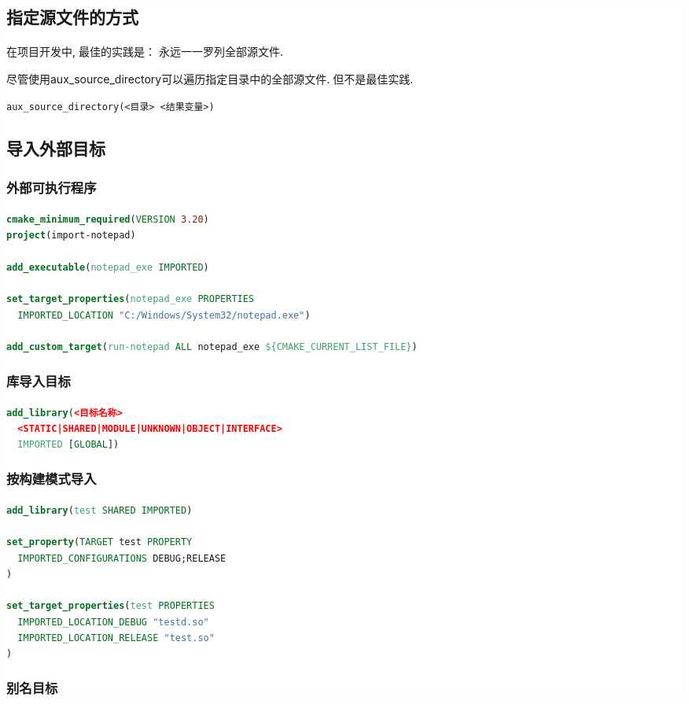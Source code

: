 ## 指定源文件的方式

在项目开发中, 最佳的实践是：
永远一一罗列全部源文件. 


尽管使用aux_source_directory可以遍历指定目录中的全部源文件. 
但不是最佳实践. 

```
aux_source_directory(<目录> <结果变量>)
```

## 导入外部目标

### 外部可执行程序

```cmake
cmake_minimum_required(VERSION 3.20)
project(import-notepad)

add_executable(notepad_exe IMPORTED)

set_target_properties(notepad_exe PROPERTIES
  IMPORTED_LOCATION "C:/Windows/System32/notepad.exe")

add_custom_target(run-notepad ALL notepad_exe ${CMAKE_CURRENT_LIST_FILE})
```

### 库导入目标

```cmake
add_library(<目标名称>
  <STATIC|SHARED|MODULE|UNKNOWN|OBJECT|INTERFACE>
  IMPORTED [GLOBAL])
```

### 按构建模式导入

```cmake
add_library(test SHARED IMPORTED)

set_property(TARGET test PROPERTY
  IMPORTED_CONFIGURATIONS DEBUG;RELEASE 
)

set_target_properties(test PROPERTIES
  IMPORTED_LOCATION_DEBUG "testd.so"
  IMPORTED_LOCATION_RELEASE "test.so"
)
```


### 别名目标
